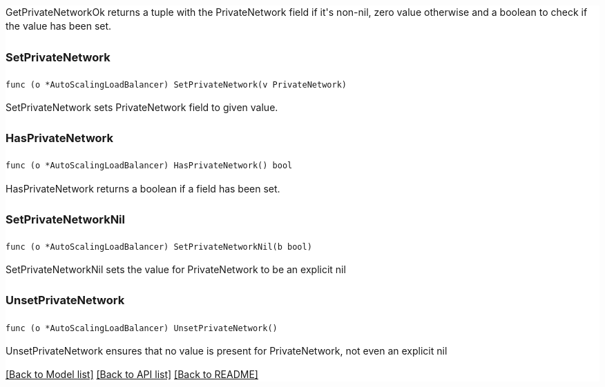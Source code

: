 GetPrivateNetworkOk returns a tuple with the PrivateNetwork field if it's non-nil, zero value otherwise
and a boolean to check if the value has been set.

### SetPrivateNetwork

`func (o *AutoScalingLoadBalancer) SetPrivateNetwork(v PrivateNetwork)`

SetPrivateNetwork sets PrivateNetwork field to given value.

### HasPrivateNetwork

`func (o *AutoScalingLoadBalancer) HasPrivateNetwork() bool`

HasPrivateNetwork returns a boolean if a field has been set.

### SetPrivateNetworkNil

`func (o *AutoScalingLoadBalancer) SetPrivateNetworkNil(b bool)`

 SetPrivateNetworkNil sets the value for PrivateNetwork to be an explicit nil

### UnsetPrivateNetwork
`func (o *AutoScalingLoadBalancer) UnsetPrivateNetwork()`

UnsetPrivateNetwork ensures that no value is present for PrivateNetwork, not even an explicit nil

[[Back to Model list]](../README.md#documentation-for-models) [[Back to API list]](../README.md#documentation-for-api-endpoints) [[Back to README]](../README.md)


